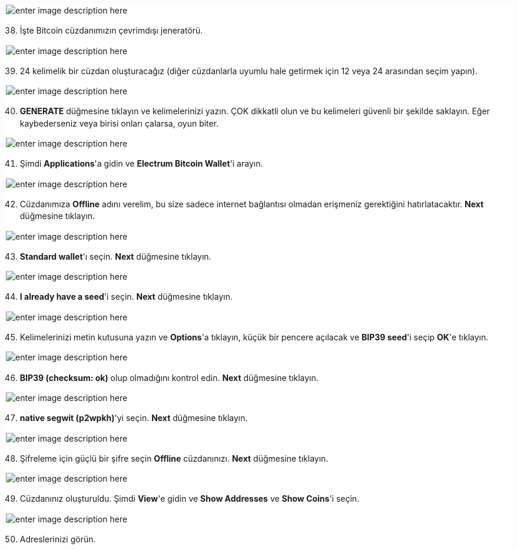 ![enter image description here](https://github.com/ils94/TailsOSBitcoinWallet/blob/main/Images/34.png?raw=true)

38. İşte Bitcoin cüzdanımızın çevrimdışı jeneratörü.

![enter image description here](https://github.com/ils94/TailsOSBitcoinWallet/blob/main/Images/35.png?raw=true)

39. 24 kelimelik bir cüzdan oluşturacağız (diğer cüzdanlarla uyumlu hale getirmek için 12 veya 24 arasından seçim yapın).

![enter image description here](https://github.com/ils94/TailsOSBitcoinWallet/blob/main/Images/36.png?raw=true)

40. **GENERATE** düğmesine tıklayın ve kelimelerinizi yazın. ÇOK dikkatli olun ve bu kelimeleri güvenli bir şekilde saklayın. Eğer kaybederseniz veya birisi onları çalarsa, oyun biter.

![enter image description here](https://github.com/ils94/TailsOSBitcoinWallet/blob/main/Images/37.png?raw=true)

41. Şimdi **Applications**'a gidin ve **Electrum Bitcoin Wallet**'i arayın.

![enter image description here](https://github.com/ils94/TailsOSBitcoinWallet/blob/main/Images/38.png?raw=true)

42. Cüzdanımıza **Offline** adını verelim, bu size sadece internet bağlantısı olmadan erişmeniz gerektiğini hatırlatacaktır. **Next** düğmesine tıklayın.

![enter image description here](https://github.com/ils94/TailsOSBitcoinWallet/blob/main/Images/39.png?raw=true)

43. **Standard wallet**'ı seçin. **Next** düğmesine tıklayın.

![enter image description here](https://github.com/ils94/TailsOSBitcoinWallet/blob/main/Images/40.png?raw=true)

44. **I already have a seed**'i seçin. **Next** düğmesine tıklayın.

![enter image description here](https://github.com/ils94/TailsOSBitcoinWallet/blob/main/Images/41.png?raw=true)

45. Kelimelerinizi metin kutusuna yazın ve **Options**'a tıklayın, küçük bir pencere açılacak ve **BIP39 seed**'i seçip **OK**'e tıklayın.

![enter image description here](https://github.com/ils94/TailsOSBitcoinWallet/blob/main/Images/42.png?raw=true)

46. **BIP39 (checksum: ok)** olup olmadığını kontrol edin. **Next** düğmesine tıklayın.

![enter image description here](https://github.com/ils94/TailsOSBitcoinWallet/blob/main/Images/43.png?raw=true)

47. **native segwit (p2wpkh)**'yi seçin. **Next** düğmesine tıklayın.

![enter image description here](https://github.com/ils94/TailsOSBitcoinWallet/blob/main/Images/44.png?raw=true)

48. Şifreleme için güçlü bir şifre seçin **Offline** cüzdanınızı. **Next** düğmesine tıklayın.

![enter image description here](https://github.com/ils94/TailsOSBitcoinWallet/blob/main/Images/45.png?raw=true)

49. Cüzdanınız oluşturuldu. Şimdi **View**'e gidin ve **Show Addresses** ve **Show Coins**'i seçin.

![enter image description here](https://github.com/ils94/TailsOSBitcoinWallet/blob/main/Images/46.png?raw=true)

50. Adreslerinizi görün.
